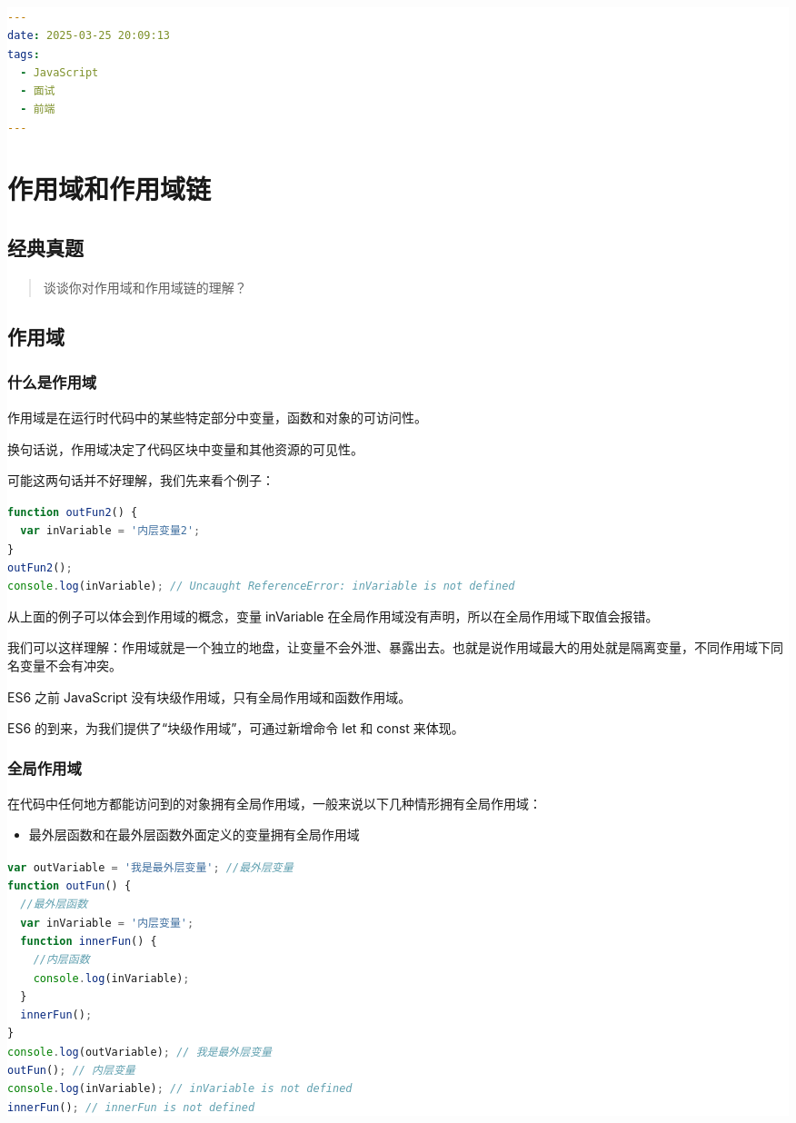 ```yaml
---
date: 2025-03-25 20:09:13
tags:
  - JavaScript
  - 面试
  - 前端
---
```


# 作用域和作用域链

## 经典真题

> 谈谈你对作用域和作用域链的理解？

## 作用域

### 什么是作用域

作用域是在运行时代码中的某些特定部分中变量，函数和对象的可访问性。

换句话说，作用域决定了代码区块中变量和其他资源的可见性。

可能这两句话并不好理解，我们先来看个例子：

```JavaScript
function outFun2() {
  var inVariable = '内层变量2';
}
outFun2();
console.log(inVariable); // Uncaught ReferenceError: inVariable is not defined
```

从上面的例子可以体会到作用域的概念，变量 inVariable 在全局作用域没有声明，所以在全局作用域下取值会报错。

我们可以这样理解：作用域就是一个独立的地盘，让变量不会外泄、暴露出去。也就是说作用域最大的用处就是隔离变量，不同作用域下同名变量不会有冲突。

ES6 之前 JavaScript 没有块级作用域，只有全局作用域和函数作用域。

ES6 的到来，为我们提供了“块级作用域”，可通过新增命令 let 和 const 来体现。

### 全局作用域

在代码中任何地方都能访问到的对象拥有全局作用域，一般来说以下几种情形拥有全局作用域：

- 最外层函数和在最外层函数外面定义的变量拥有全局作用域

```JavaScript
var outVariable = '我是最外层变量'; //最外层变量
function outFun() {
  //最外层函数
  var inVariable = '内层变量';
  function innerFun() {
    //内层函数
    console.log(inVariable);
  }
  innerFun();
}
console.log(outVariable); // 我是最外层变量
outFun(); // 内层变量
console.log(inVariable); // inVariable is not defined
innerFun(); // innerFun is not defined
```

